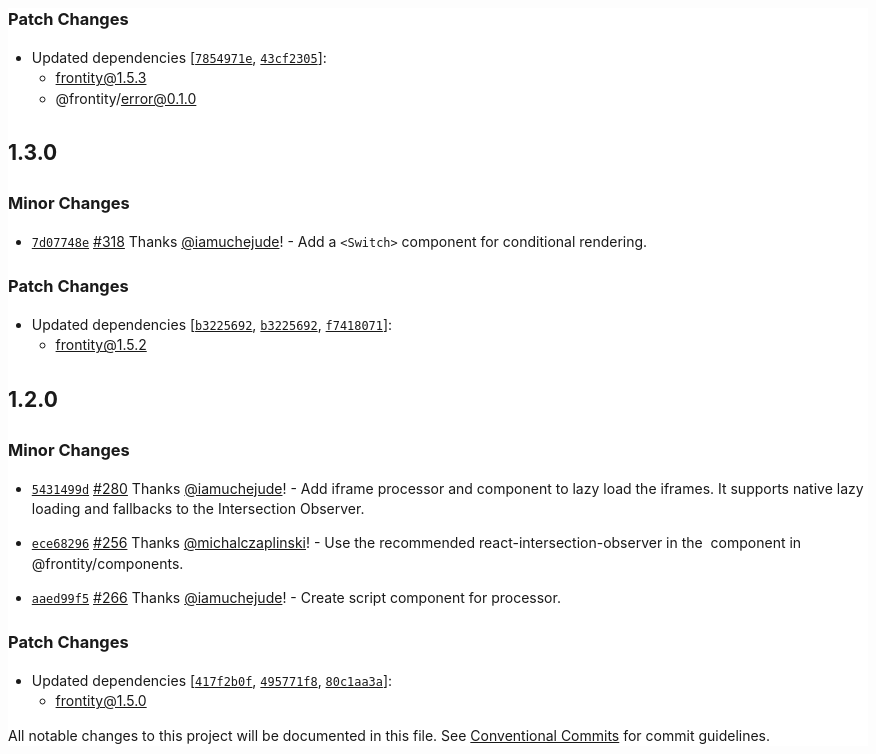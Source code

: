 ### Patch Changes

- Updated dependencies [[`7854971e`](https://github.com/frontity/frontity/commit/7854971eaefa665dc5d77b0b91129c1495b0dab4), [`43cf2305`](https://github.com/frontity/frontity/commit/43cf230526ed810c3778c830e41eb26ef2c53bc3)]:
  - frontity@1.5.3
  - @frontity/error@0.1.0

## 1.3.0

### Minor Changes

- [`7d07748e`](https://github.com/frontity/frontity/commit/7d07748e3b19c6c4599116e95fa91a472f9e3aa3) [#318](https://github.com/frontity/frontity/pull/318) Thanks [@iamuchejude](https://github.com/iamuchejude)! - Add a `<Switch>` component for conditional rendering.

### Patch Changes

- Updated dependencies [[`b3225692`](https://github.com/frontity/frontity/commit/b32256929351b66647f64900cc59862ee7c702a7), [`b3225692`](https://github.com/frontity/frontity/commit/b32256929351b66647f64900cc59862ee7c702a7), [`f7418071`](https://github.com/frontity/frontity/commit/f741807197c4cda5df2e43f5496a121428d309bf)]:
  - frontity@1.5.2

## 1.2.0

### Minor Changes

- [`5431499d`](https://github.com/frontity/frontity/commit/5431499db510997374d4459ae5675c845fa90f0c) [#280](https://github.com/frontity/frontity/pull/280) Thanks [@iamuchejude](https://github.com/iamuchejude)! - Add iframe processor and component to lazy load the iframes. It supports
  native lazy loading and fallbacks to the Intersection Observer.

- [`ece68296`](https://github.com/frontity/frontity/commit/ece68296d4fa68d63d10bdfa528da83f826e7f18) [#256](https://github.com/frontity/frontity/pull/256) Thanks [@michalczaplinski](https://github.com/michalczaplinski)! - Use the recommended react-intersection-observer in the <Image/> component in @frontity/components.

* [`aaed99f5`](https://github.com/frontity/frontity/commit/aaed99f56d02e96b6713d901e06bcfd631b6c92c) [#266](https://github.com/frontity/frontity/pull/266) Thanks [@iamuchejude](https://github.com/iamuchejude)! - Create script component for processor.

### Patch Changes

- Updated dependencies [[`417f2b0f`](https://github.com/frontity/frontity/commit/417f2b0f0b6f5626be253eb3f1be2daf257b71ef), [`495771f8`](https://github.com/frontity/frontity/commit/495771f83951f192f92d3162221cedc9b791e399), [`80c1aa3a`](https://github.com/frontity/frontity/commit/80c1aa3aee6cf04f46d6fa1a409abfcae2c511cc)]:
  - frontity@1.5.0

All notable changes to this project will be documented in this file.
See [Conventional Commits](https://conventionalcommits.org) for commit guidelines.
